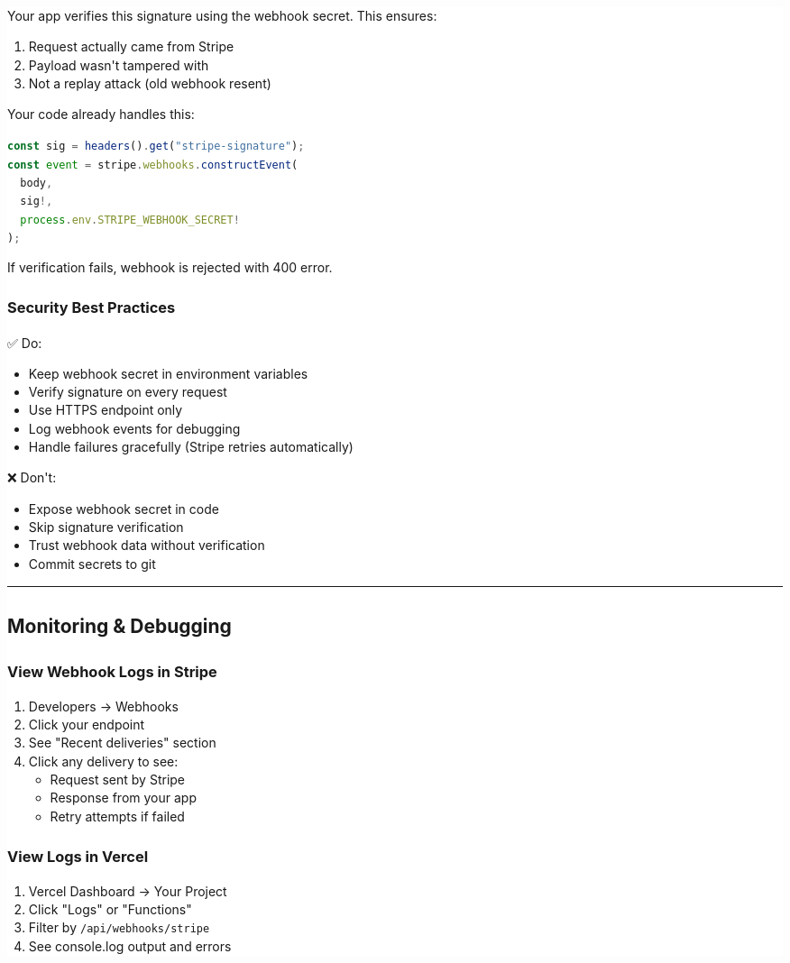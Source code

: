 Your app verifies this signature using the webhook secret. This ensures:
1. Request actually came from Stripe
2. Payload wasn't tampered with
3. Not a replay attack (old webhook resent)

Your code already handles this:
```typescript
const sig = headers().get("stripe-signature");
const event = stripe.webhooks.constructEvent(
  body,
  sig!,
  process.env.STRIPE_WEBHOOK_SECRET!
);
```

If verification fails, webhook is rejected with 400 error.

### Security Best Practices

✅ Do:
- Keep webhook secret in environment variables
- Verify signature on every request
- Use HTTPS endpoint only
- Log webhook events for debugging
- Handle failures gracefully (Stripe retries automatically)

❌ Don't:
- Expose webhook secret in code
- Skip signature verification
- Trust webhook data without verification
- Commit secrets to git

---

## Monitoring & Debugging

### View Webhook Logs in Stripe

1. Developers → Webhooks
2. Click your endpoint
3. See "Recent deliveries" section
4. Click any delivery to see:
   - Request sent by Stripe
   - Response from your app
   - Retry attempts if failed

### View Logs in Vercel

1. Vercel Dashboard → Your Project
2. Click "Logs" or "Functions"
3. Filter by `/api/webhooks/stripe`
4. See console.log output and errors
